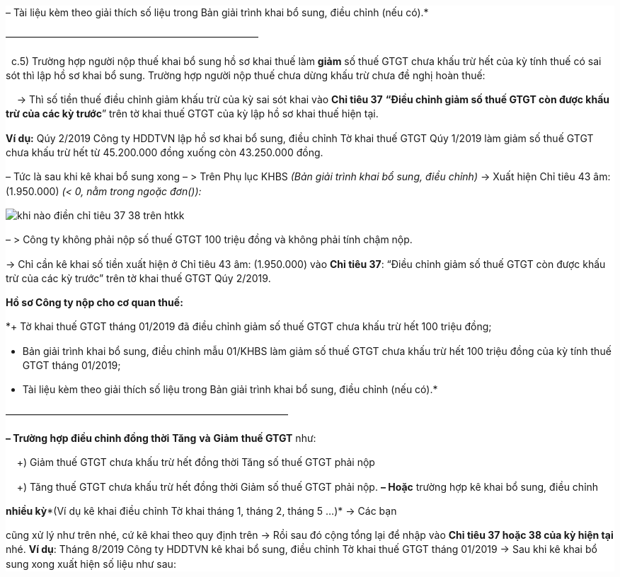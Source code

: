 – Tài liệu kèm theo giải thích số liệu trong Bản giải trình khai bổ sung, điều chỉnh (nếu có).*



  

—————————————————————————–  

  
c.5) Trường hợp người nộp thuế khai bổ sung hồ sơ khai thuế làm **giảm** số thuế GTGT chưa khấu trừ hết của kỳ tính thuế có sai sót thì lập hồ sơ khai bổ sung. Trường hợp người nộp thuế chưa dừng khấu trừ chưa đề nghị hoàn thuế:  

    -> Thì số tiền thuế điều chỉnh giảm khấu trừ của kỳ sai sót khai vào **Chỉ tiêu 37** **“Điều chỉnh giảm số thuế GTGT còn được khấu trừ của các kỳ trước**” trên tờ khai thuế GTGT của kỳ lập hồ sơ khai thuế hiện tại.


**Ví dụ:** Qúy 2/2019 Công ty HDDTVN lập hồ sơ khai bổ sung, điều chỉnh Tờ khai thuế GTGT Qúy 1/2019 làm giảm số thuế GTGT chưa khấu trừ hết từ 45.200.000 đồng xuống còn 43.250.000 đồng.  

– Tức là sau khi kê khai bổ sung xong – > Trên Phụ lục KHBS *(Bản giải trình khai bổ sung, điều chỉnh)* -> Xuất hiện Chỉ tiêu 43 âm: (1.950.000) *(< 0, nằm trong ngoặc đơn()):*



![khi nào điền chỉ tiêu 37 38 trên htkk](https://hddtvn.com/wp-content/uploads/2021/01/khi-nao-dien-chi-tieu-37-38-tren-htkk.png "khi nào điền chỉ tiêu 37 38 trên htkk")

– > Công ty không phải nộp số thuế GTGT 100 triệu đồng và không phải tính chậm nộp.  

-> Chỉ cần kê khai số tiền xuất hiện ở Chỉ tiêu 43 âm: (1.950.000) vào **Chỉ tiêu 37**: “Điều chỉnh giảm số thuế GTGT còn được khấu trừ của các kỳ trước” trên tờ khai thuế GTGT Qúy 2/2019.


**Hồ sơ Công ty nộp cho cơ quan thuế:**  

*+ Tờ khai thuế GTGT tháng 01/2019 đã điều chỉnh giảm số thuế GTGT chưa khấu trừ hết 100 triệu đồng;  

+ Bản giải trình khai bổ sung, điều chỉnh mẫu 01/KHBS làm giảm số thuế GTGT chưa khấu trừ hết 100 triệu đồng của kỳ tính thuế GTGT tháng 01/2019;  

+ Tài liệu kèm theo giải thích số liệu trong Bản giải trình khai bổ sung, điều chỉnh (nếu có).*



  

————————————————————————————–

  

**– Trường hợp điều chỉnh đồng thời** **Tăng** **và** **Giảm** **thuế GTGT** như:  

     +) Giảm thuế GTGT chưa khấu trừ hết đồng thời Tăng số thuế GTGT phải nộp  

     +) Tăng thuế GTGT chưa khấu trừ hết đồng thời Giảm số thuế GTGT phải nộp.
**– Hoặc** trường hợp kê khai bổ sung, điều chỉnh 

**nhiều kỳ***(Ví dụ kê khai điều chỉnh Tờ khai tháng 1, tháng 2, tháng 5 …)*
 -> Các bạn 

cũng xử lý như trên nhé, cứ kê khai theo quy định trên -> Rồi sau đó cộng tổng lại để nhập vào **Chỉ tiêu 37 hoặc 38 của kỳ hiện tại** nhé.
**Ví dụ**: Tháng 8/2019 Công ty HDDTVN kê khai bổ sung, điều chỉnh Tờ khai thuế GTGT tháng 01/2019 -> Sau khi kê khai bổ sung xong xuất hiện số liệu như sau:  
